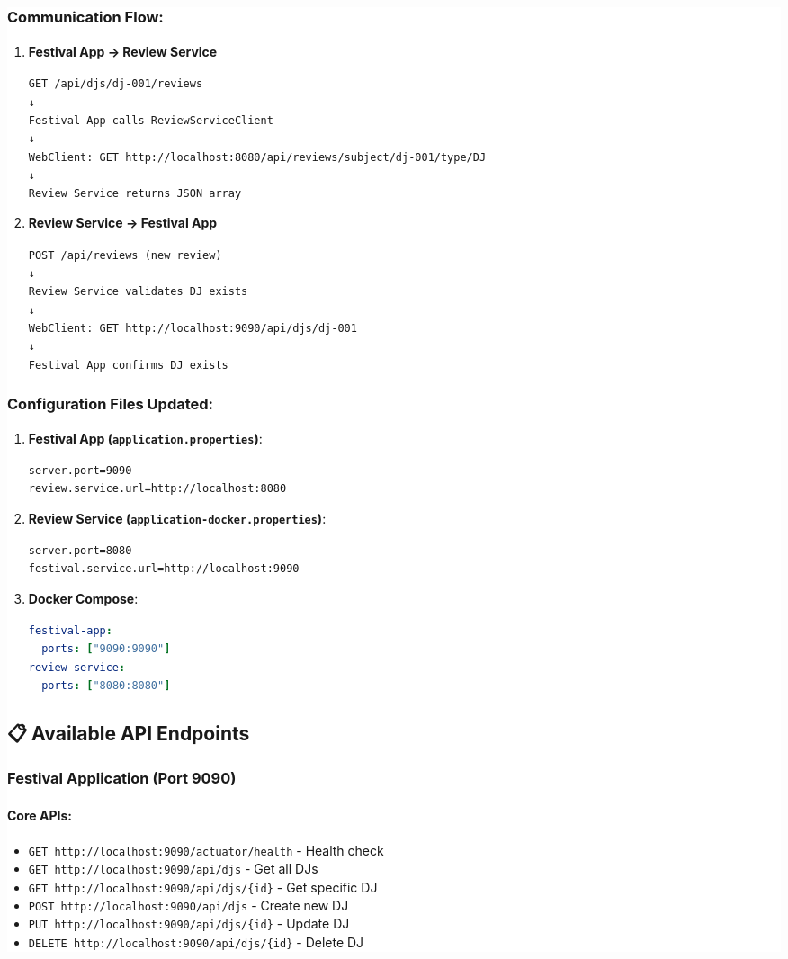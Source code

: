 ### **Communication Flow:**

1. **Festival App → Review Service**
   ```
   GET /api/djs/dj-001/reviews
   ↓
   Festival App calls ReviewServiceClient
   ↓
   WebClient: GET http://localhost:8080/api/reviews/subject/dj-001/type/DJ
   ↓
   Review Service returns JSON array
   ```

2. **Review Service → Festival App**
   ```
   POST /api/reviews (new review)
   ↓
   Review Service validates DJ exists
   ↓
   WebClient: GET http://localhost:9090/api/djs/dj-001
   ↓
   Festival App confirms DJ exists
   ```

### **Configuration Files Updated:**

1. **Festival App (`application.properties`)**:
   ```properties
   server.port=9090
   review.service.url=http://localhost:8080
   ```

2. **Review Service (`application-docker.properties`)**:
   ```properties
   server.port=8080
   festival.service.url=http://localhost:9090
   ```

3. **Docker Compose**:
   ```yaml
   festival-app:
     ports: ["9090:9090"]
   review-service:
     ports: ["8080:8080"]
   ```

## 📋 **Available API Endpoints**

### **Festival Application (Port 9090)**

#### **Core APIs:**
- `GET http://localhost:9090/actuator/health` - Health check
- `GET http://localhost:9090/api/djs` - Get all DJs
- `GET http://localhost:9090/api/djs/{id}` - Get specific DJ
- `POST http://localhost:9090/api/djs` - Create new DJ
- `PUT http://localhost:9090/api/djs/{id}` - Update DJ
- `DELETE http://localhost:9090/api/djs/{id}` - Delete DJ
